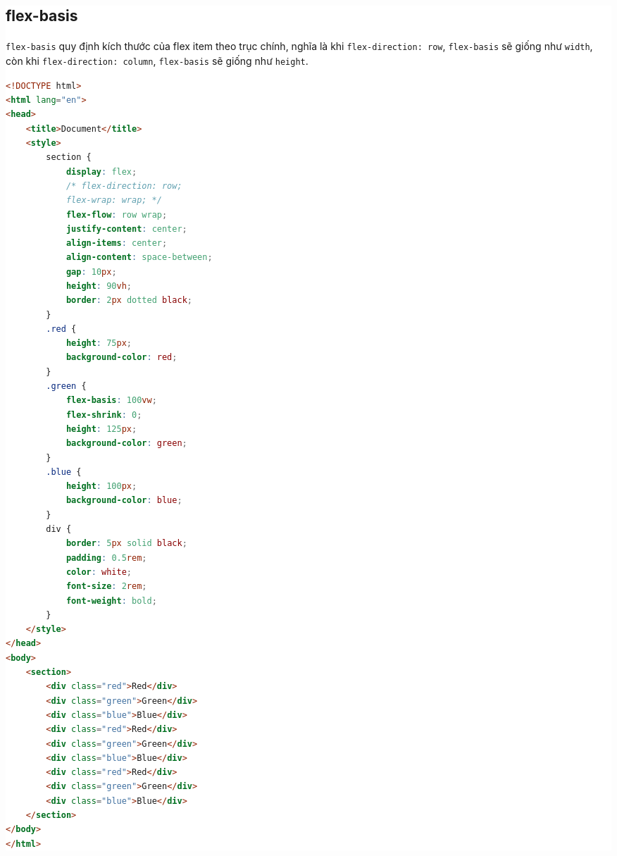 ## flex-basis

`flex-basis` quy định kích thước của flex item theo trục chính, nghĩa là khi `flex-direction: row`, `flex-basis` sẽ giống như `width`, còn khi `flex-direction: column`, `flex-basis` sẽ giống như `height`.

```html
<!DOCTYPE html>
<html lang="en">
<head>
    <title>Document</title>
    <style>
        section {
            display: flex;
            /* flex-direction: row;
            flex-wrap: wrap; */
            flex-flow: row wrap;
            justify-content: center;
            align-items: center;
            align-content: space-between;
            gap: 10px;
            height: 90vh;
            border: 2px dotted black;
        }
        .red {
            height: 75px;
            background-color: red;
        }
        .green {
            flex-basis: 100vw;
            flex-shrink: 0;
            height: 125px;
            background-color: green;
        }
        .blue {
            height: 100px;
            background-color: blue;
        }
        div {
            border: 5px solid black;
            padding: 0.5rem;
            color: white;
            font-size: 2rem;
            font-weight: bold;
        }
    </style>
</head>
<body>
    <section>
        <div class="red">Red</div>
        <div class="green">Green</div>
        <div class="blue">Blue</div>
        <div class="red">Red</div>
        <div class="green">Green</div>
        <div class="blue">Blue</div>
        <div class="red">Red</div>
        <div class="green">Green</div>
        <div class="blue">Blue</div>
    </section>
</body>
</html>
```
<apprun-play style="height:600px" hide_button="true"></apprun-play>
